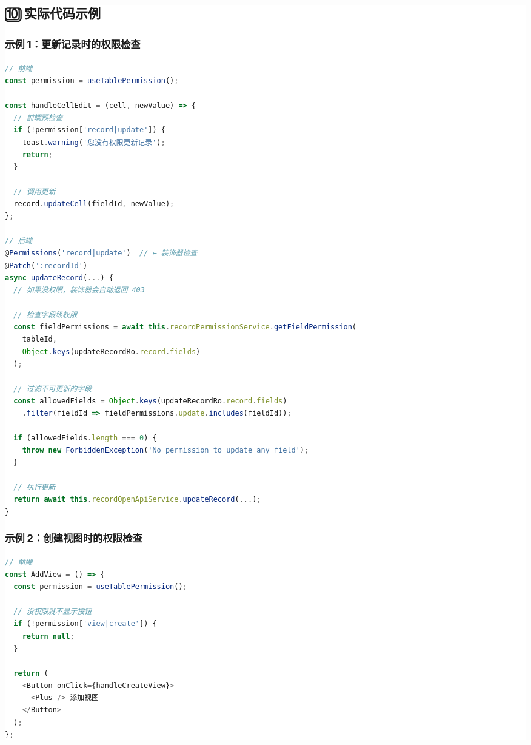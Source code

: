 
## 🔟 实际代码示例

### 示例 1：更新记录时的权限检查

```typescript
// 前端
const permission = useTablePermission();

const handleCellEdit = (cell, newValue) => {
  // 前端预检查
  if (!permission['record|update']) {
    toast.warning('您没有权限更新记录');
    return;
  }
  
  // 调用更新
  record.updateCell(fieldId, newValue);
};

// 后端
@Permissions('record|update')  // ← 装饰器检查
@Patch(':recordId')
async updateRecord(...) {
  // 如果没权限，装饰器会自动返回 403
  
  // 检查字段级权限
  const fieldPermissions = await this.recordPermissionService.getFieldPermission(
    tableId,
    Object.keys(updateRecordRo.record.fields)
  );
  
  // 过滤不可更新的字段
  const allowedFields = Object.keys(updateRecordRo.record.fields)
    .filter(fieldId => fieldPermissions.update.includes(fieldId));
  
  if (allowedFields.length === 0) {
    throw new ForbiddenException('No permission to update any field');
  }
  
  // 执行更新
  return await this.recordOpenApiService.updateRecord(...);
}
```

### 示例 2：创建视图时的权限检查

```typescript
// 前端
const AddView = () => {
  const permission = useTablePermission();
  
  // 没权限就不显示按钮
  if (!permission['view|create']) {
    return null;
  }
  
  return (
    <Button onClick={handleCreateView}>
      <Plus /> 添加视图
    </Button>
  );
};

```

  [fieldId: string]: {
